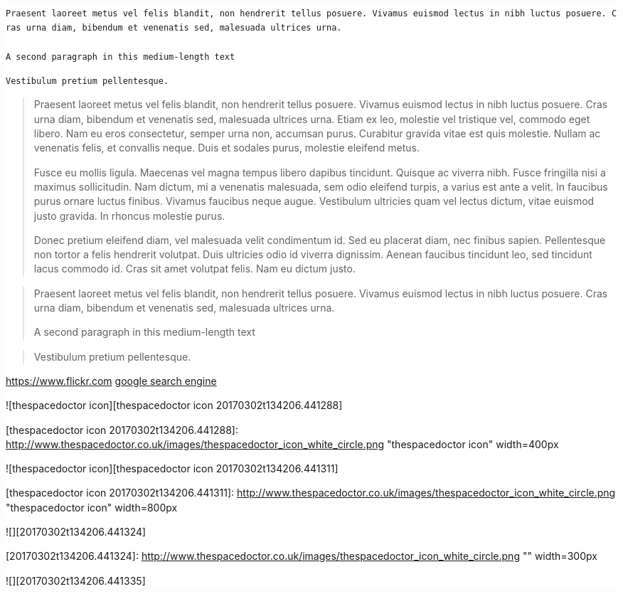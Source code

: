 ```bash
Praesent laoreet metus vel felis blandit, non hendrerit tellus posuere. Vivamus euismod lectus in nibh luctus posuere. Cras urna diam, bibendum et venenatis sed, malesuada ultrices urna.

A second paragraph in this medium-length text
```


```
Vestibulum pretium pellentesque.
```


> Praesent laoreet metus vel felis blandit, non hendrerit tellus posuere. Vivamus euismod lectus in nibh luctus posuere. Cras urna diam, bibendum et venenatis sed, malesuada ultrices urna. Etiam ex leo, molestie vel tristique vel, commodo eget libero. Nam eu eros consectetur, semper urna non, accumsan purus. Curabitur gravida vitae est quis molestie. Nullam ac venenatis felis, et convallis neque. Duis et sodales purus, molestie eleifend metus.
> 
> Fusce eu mollis ligula. Maecenas vel magna tempus libero dapibus tincidunt. Quisque ac viverra nibh. Fusce fringilla nisi a maximus sollicitudin. Nam dictum, mi a venenatis malesuada, sem odio eleifend turpis, a varius est ante a velit. In faucibus purus ornare luctus finibus. Vivamus faucibus neque augue. Vestibulum ultricies quam vel lectus dictum, vitae euismod justo gravida. In rhoncus molestie purus.
> 
> Donec pretium eleifend diam, vel malesuada velit condimentum id. Sed eu placerat diam, nec finibus sapien. Pellentesque non tortor a felis hendrerit volutpat. Duis ultricies odio id viverra dignissim. Aenean faucibus tincidunt leo, sed tincidunt lacus commodo id. Cras sit amet volutpat felis. Nam eu dictum justo.



> Praesent laoreet metus vel felis blandit, non hendrerit tellus posuere. Vivamus euismod lectus in nibh luctus posuere. Cras urna diam, bibendum et venenatis sed, malesuada ultrices urna.
> 
> A second paragraph in this medium-length text



> Vestibulum pretium pellentesque.


 <https://www.flickr.com> 
         [google search engine](http://www.google.com)  

![thespacedoctor icon][thespacedoctor icon 20170302t134206.441288]

[thespacedoctor icon 20170302t134206.441288]: http://www.thespacedoctor.co.uk/images/thespacedoctor_icon_white_circle.png "thespacedoctor icon" width=400px



![thespacedoctor icon][thespacedoctor icon 20170302t134206.441311]

[thespacedoctor icon 20170302t134206.441311]: http://www.thespacedoctor.co.uk/images/thespacedoctor_icon_white_circle.png "thespacedoctor icon" width=800px



![][20170302t134206.441324]

[20170302t134206.441324]: http://www.thespacedoctor.co.uk/images/thespacedoctor_icon_white_circle.png "" width=300px



![][20170302t134206.441335]


[^apple]: Apple
[#averygoodpodcast60]: *[A Very Good Podcast](http://www.thespacedoctor.co.uk)*. This Northern Irish Life. (podcast) 
[^20170302T13:42:06-1]: Praesent laoreet metus vel felis blandit, non hendrerit tellus posuere. Vivamus euismod lectus in nibh luctus posuere. Cras urna diam, bibendum et venenatis sed, malesuada ultrices urna. Etiam ex leo, molestie vel tristique vel, commodo eget libero. Nam eu eros consectetur, semper urna non, accumsan purus. Curabitur gravida vitae est quis molestie. Nullam ac venenatis felis, et convallis neque. Duis et sodales purus, molestie eleifend metus.
[^20170302T13:42:06-76]: Praesent laoreet metus vel felis blandit, non hendrerit tellus posuere. Vivamus euismod lectus in nibh luctus posuere. Cras urna diam, bibendum et venenatis sed, malesuada ultrices urna.
[^20170302T13:42:06-0]: Vestibulum pretium pellentesque.
[#averygoodpodcast,butnotcitedindoc7]: *[A Very Good Podcast, But Not Cited In Doc](http://www.thespacedoctor.co.uk)*. This Northern Irish Life. (podcast) 
[#averygoodbook76]: John Doe. *[A Very Good Book](http://www.thespacedoctor.co.uk)*. Beefy Books, 2015. 
[20170302t134206.441335]: http://www.thespacedoctor.co.uk/images/thespacedoctor_icon_white_circle.png "" width=800px